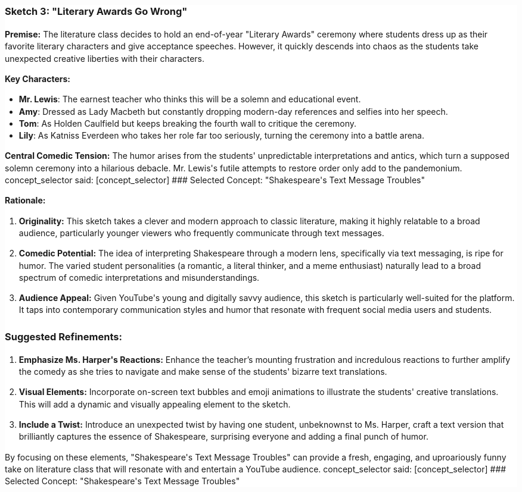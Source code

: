 
### Sketch 3: "Literary Awards Go Wrong"
**Premise:**
The literature class decides to hold an end-of-year "Literary Awards" ceremony where students dress up as their favorite literary characters and give acceptance speeches. However, it quickly descends into chaos as the students take unexpected creative liberties with their characters.

**Key Characters:**
- **Mr. Lewis**: The earnest teacher who thinks this will be a solemn and educational event.
- **Amy**: Dressed as Lady Macbeth but constantly dropping modern-day references and selfies into her speech.
- **Tom**: As Holden Caulfield but keeps breaking the fourth wall to critique the ceremony.
- **Lily**: As Katniss Everdeen who takes her role far too seriously, turning the ceremony into a battle arena.

**Central Comedic Tension:**
The humor arises from the students' unpredictable interpretations and antics, which turn a supposed solemn ceremony into a hilarious debacle. Mr. Lewis's futile attempts to restore order only add to the pandemonium.
concept_selector said: [concept_selector] ### Selected Concept: "Shakespeare's Text Message Troubles"

**Rationale:**
1. **Originality:** This sketch takes a clever and modern approach to classic literature, making it highly relatable to a broad audience, particularly younger viewers who frequently communicate through text messages.
   
2. **Comedic Potential:** The idea of interpreting Shakespeare through a modern lens, specifically via text messaging, is ripe for humor. The varied student personalities (a romantic, a literal thinker, and a meme enthusiast) naturally lead to a broad spectrum of comedic interpretations and misunderstandings.

3. **Audience Appeal:** Given YouTube's young and digitally savvy audience, this sketch is particularly well-suited for the platform. It taps into contemporary communication styles and humor that resonate with frequent social media users and students.

### Suggested Refinements:
1. **Emphasize Ms. Harper's Reactions:** Enhance the teacher’s mounting frustration and incredulous reactions to further amplify the comedy as she tries to navigate and make sense of the students' bizarre text translations.

2. **Visual Elements:** Incorporate on-screen text bubbles and emoji animations to illustrate the students' creative translations. This will add a dynamic and visually appealing element to the sketch.

3. **Include a Twist:** Introduce an unexpected twist by having one student, unbeknownst to Ms. Harper, craft a text version that brilliantly captures the essence of Shakespeare, surprising everyone and adding a final punch of humor.

By focusing on these elements, "Shakespeare's Text Message Troubles" can provide a fresh, engaging, and uproariously funny take on literature class that will resonate with and entertain a YouTube audience.
concept_selector said: [concept_selector] ### Selected Concept: "Shakespeare's Text Message Troubles"
